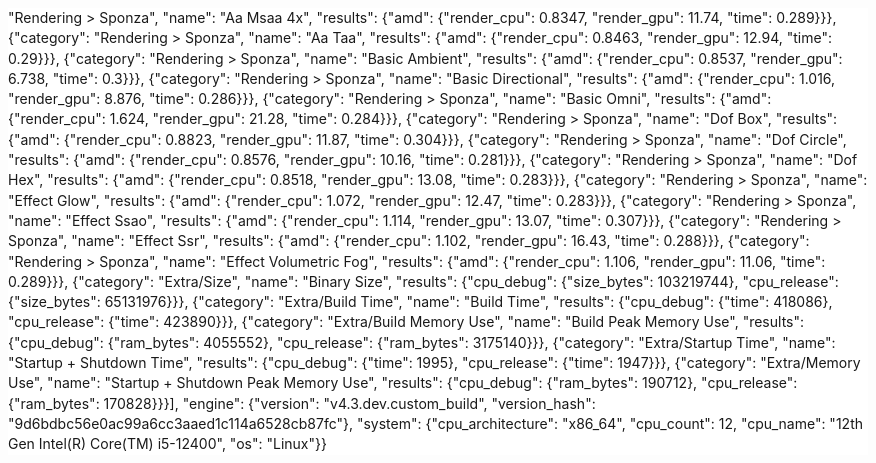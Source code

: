 "Rendering > Sponza", "name": "Aa Msaa 4x", "results": {"amd": {"render_cpu": 0.8347, "render_gpu": 11.74, "time": 0.289}}}, {"category": "Rendering > Sponza", "name": "Aa Taa", "results": {"amd": {"render_cpu": 0.8463, "render_gpu": 12.94, "time": 0.29}}}, {"category": "Rendering > Sponza", "name": "Basic Ambient", "results": {"amd": {"render_cpu": 0.8537, "render_gpu": 6.738, "time": 0.3}}}, {"category": "Rendering > Sponza", "name": "Basic Directional", "results": {"amd": {"render_cpu": 1.016, "render_gpu": 8.876, "time": 0.286}}}, {"category": "Rendering > Sponza", "name": "Basic Omni", "results": {"amd": {"render_cpu": 1.624, "render_gpu": 21.28, "time": 0.284}}}, {"category": "Rendering > Sponza", "name": "Dof Box", "results": {"amd": {"render_cpu": 0.8823, "render_gpu": 11.87, "time": 0.304}}}, {"category": "Rendering > Sponza", "name": "Dof Circle", "results": {"amd": {"render_cpu": 0.8576, "render_gpu": 10.16, "time": 0.281}}}, {"category": "Rendering > Sponza", "name": "Dof Hex", "results": {"amd": {"render_cpu": 0.8518, "render_gpu": 13.08, "time": 0.283}}}, {"category": "Rendering > Sponza", "name": "Effect Glow", "results": {"amd": {"render_cpu": 1.072, "render_gpu": 12.47, "time": 0.283}}}, {"category": "Rendering > Sponza", "name": "Effect Ssao", "results": {"amd": {"render_cpu": 1.114, "render_gpu": 13.07, "time": 0.307}}}, {"category": "Rendering > Sponza", "name": "Effect Ssr", "results": {"amd": {"render_cpu": 1.102, "render_gpu": 16.43, "time": 0.288}}}, {"category": "Rendering > Sponza", "name": "Effect Volumetric Fog", "results": {"amd": {"render_cpu": 1.106, "render_gpu": 11.06, "time": 0.289}}}, {"category": "Extra/Size", "name": "Binary Size", "results": {"cpu_debug": {"size_bytes": 103219744}, "cpu_release": {"size_bytes": 65131976}}}, {"category": "Extra/Build Time", "name": "Build Time", "results": {"cpu_debug": {"time": 418086}, "cpu_release": {"time": 423890}}}, {"category": "Extra/Build Memory Use", "name": "Build Peak Memory Use", "results": {"cpu_debug": {"ram_bytes": 4055552}, "cpu_release": {"ram_bytes": 3175140}}}, {"category": "Extra/Startup Time", "name": "Startup + Shutdown Time", "results": {"cpu_debug": {"time": 1995}, "cpu_release": {"time": 1947}}}, {"category": "Extra/Memory Use", "name": "Startup + Shutdown Peak Memory Use", "results": {"cpu_debug": {"ram_bytes": 190712}, "cpu_release": {"ram_bytes": 170828}}}], "engine": {"version": "v4.3.dev.custom_build", "version_hash": "9d6bdbc56e0ac99a6cc3aaed1c114a6528cb87fc"}, "system": {"cpu_architecture": "x86_64", "cpu_count": 12, "cpu_name": "12th Gen Intel(R) Core(TM) i5-12400", "os": "Linux"}}